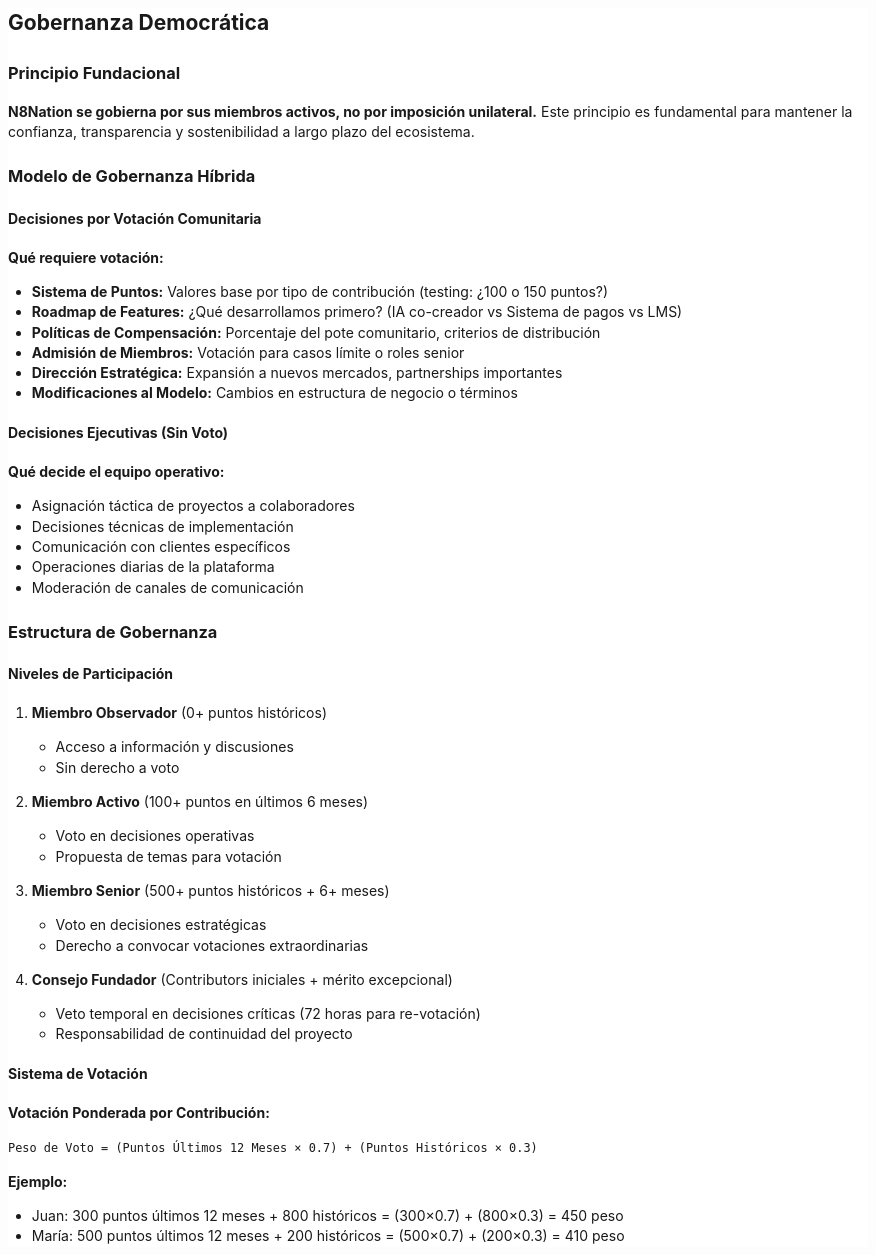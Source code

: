 
## Gobernanza Democrática

### Principio Fundacional
**N8Nation se gobierna por sus miembros activos, no por imposición unilateral.** Este principio es fundamental para mantener la confianza, transparencia y sostenibilidad a largo plazo del ecosistema.

### Modelo de Gobernanza Híbrida

#### Decisiones por Votación Comunitaria
**Qué requiere votación:**
- **Sistema de Puntos:** Valores base por tipo de contribución (testing: ¿100 o 150 puntos?)
- **Roadmap de Features:** ¿Qué desarrollamos primero? (IA co-creador vs Sistema de pagos vs LMS)
- **Políticas de Compensación:** Porcentaje del pote comunitario, criterios de distribución
- **Admisión de Miembros:** Votación para casos límite o roles senior
- **Dirección Estratégica:** Expansión a nuevos mercados, partnerships importantes
- **Modificaciones al Modelo:** Cambios en estructura de negocio o términos

#### Decisiones Ejecutivas (Sin Voto)
**Qué decide el equipo operativo:**
- Asignación táctica de proyectos a colaboradores
- Decisiones técnicas de implementación
- Comunicación con clientes específicos  
- Operaciones diarias de la plataforma
- Moderación de canales de comunicación

### Estructura de Gobernanza

#### Niveles de Participación
1. **Miembro Observador** (0+ puntos históricos)
   - Acceso a información y discusiones
   - Sin derecho a voto

2. **Miembro Activo** (100+ puntos en últimos 6 meses)
   - Voto en decisiones operativas
   - Propuesta de temas para votación

3. **Miembro Senior** (500+ puntos históricos + 6+ meses)
   - Voto en decisiones estratégicas
   - Derecho a convocar votaciones extraordinarias

4. **Consejo Fundador** (Contributors iniciales + mérito excepcional)
   - Veto temporal en decisiones críticas (72 horas para re-votación)
   - Responsabilidad de continuidad del proyecto

#### Sistema de Votación

**Votación Ponderada por Contribución:**
```
Peso de Voto = (Puntos Últimos 12 Meses × 0.7) + (Puntos Históricos × 0.3)
```

**Ejemplo:**
- Juan: 300 puntos últimos 12 meses + 800 históricos = (300×0.7) + (800×0.3) = 450 peso
- María: 500 puntos últimos 12 meses + 200 históricos = (500×0.7) + (200×0.3) = 410 peso
